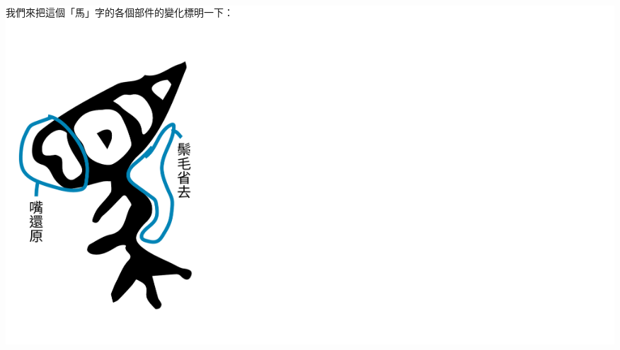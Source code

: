 我們來把這個「馬」字的各個部件的變化標明一下：

<img alt="馬-金文2字形分析" src="古今漢字.assets/%E9%A6%AC-%E9%87%91%E6%96%872%E5%AD%97%E5%BD%A2%E5%88%86%E6%9E%90.png" width="300px">
